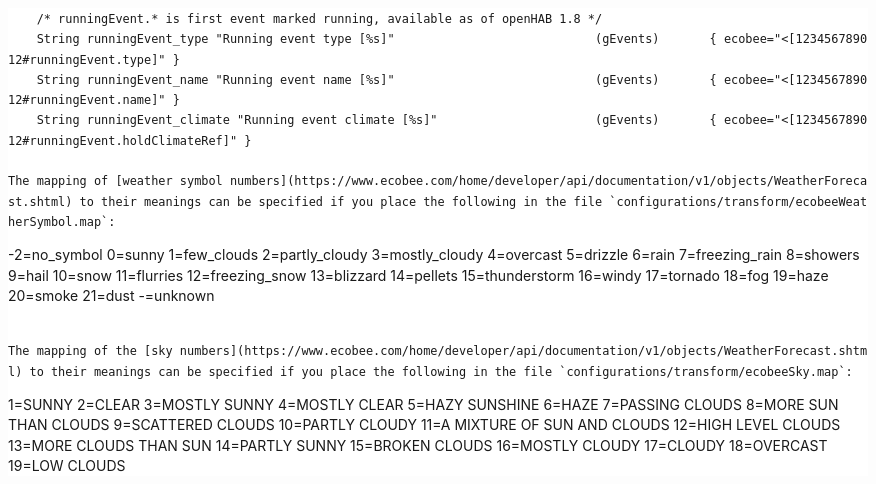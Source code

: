 ```
	/* runningEvent.* is first event marked running, available as of openHAB 1.8 */
	String runningEvent_type "Running event type [%s]"                            (gEvents)       { ecobee="<[123456789012#runningEvent.type]" }
	String runningEvent_name "Running event name [%s]"                            (gEvents)       { ecobee="<[123456789012#runningEvent.name]" }
	String runningEvent_climate "Running event climate [%s]"                      (gEvents)       { ecobee="<[123456789012#runningEvent.holdClimateRef]" }

The mapping of [weather symbol numbers](https://www.ecobee.com/home/developer/api/documentation/v1/objects/WeatherForecast.shtml) to their meanings can be specified if you place the following in the file `configurations/transform/ecobeeWeatherSymbol.map`:

```
-2=no_symbol
0=sunny
1=few_clouds
2=partly_cloudy
3=mostly_cloudy
4=overcast
5=drizzle
6=rain
7=freezing_rain
8=showers
9=hail
10=snow
11=flurries
12=freezing_snow
13=blizzard
14=pellets
15=thunderstorm
16=windy
17=tornado
18=fog
19=haze
20=smoke
21=dust
-=unknown
```

The mapping of the [sky numbers](https://www.ecobee.com/home/developer/api/documentation/v1/objects/WeatherForecast.shtml) to their meanings can be specified if you place the following in the file `configurations/transform/ecobeeSky.map`:

```
1=SUNNY 
2=CLEAR 
3=MOSTLY SUNNY 
4=MOSTLY CLEAR 
5=HAZY SUNSHINE 
6=HAZE 
7=PASSING CLOUDS 
8=MORE SUN THAN CLOUDS 
9=SCATTERED CLOUDS 
10=PARTLY CLOUDY 
11=A MIXTURE OF SUN AND CLOUDS 
12=HIGH LEVEL CLOUDS 
13=MORE CLOUDS THAN SUN 
14=PARTLY SUNNY 
15=BROKEN CLOUDS 
16=MOSTLY CLOUDY 
17=CLOUDY 
18=OVERCAST 
19=LOW CLOUDS 